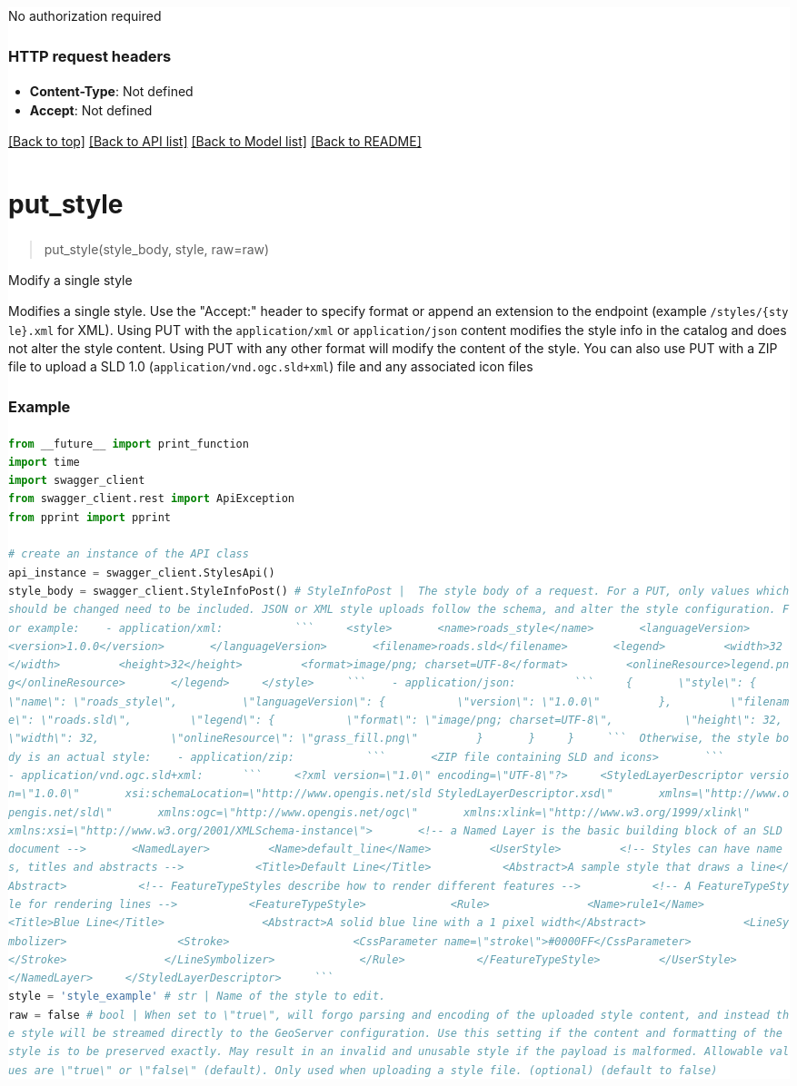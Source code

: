 No authorization required

### HTTP request headers

 - **Content-Type**: Not defined
 - **Accept**: Not defined

[[Back to top]](#) [[Back to API list]](../README.md#documentation-for-api-endpoints) [[Back to Model list]](../README.md#documentation-for-models) [[Back to README]](../README.md)

# **put_style**
> put_style(style_body, style, raw=raw)

Modify a single style

Modifies a single style.  Use the \"Accept:\" header to specify format or append an extension to the endpoint (example `/styles/{style}.xml` for XML).  Using PUT with the `application/xml` or `application/json` content modifies the style info in the catalog and does not alter the style content. Using PUT with any other format will modify the content of the style. You can also use PUT with a ZIP file to upload a SLD 1.0 (`application/vnd.ogc.sld+xml`) file and any associated icon files 

### Example
```python
from __future__ import print_function
import time
import swagger_client
from swagger_client.rest import ApiException
from pprint import pprint

# create an instance of the API class
api_instance = swagger_client.StylesApi()
style_body = swagger_client.StyleInfoPost() # StyleInfoPost |  The style body of a request. For a PUT, only values which should be changed need to be included. JSON or XML style uploads follow the schema, and alter the style configuration. For example:    - application/xml:           ```     <style>       <name>roads_style</name>       <languageVersion>         <version>1.0.0</version>       </languageVersion>       <filename>roads.sld</filename>       <legend>         <width>32</width>         <height>32</height>         <format>image/png; charset=UTF-8</format>         <onlineResource>legend.png</onlineResource>       </legend>     </style>     ```    - application/json:         ```     {       \"style\": {          \"name\": \"roads_style\",          \"languageVersion\": {           \"version\": \"1.0.0\"         },         \"filename\": \"roads.sld\",         \"legend\": {           \"format\": \"image/png; charset=UTF-8\",           \"height\": 32,           \"width\": 32,           \"onlineResource\": \"grass_fill.png\"         }       }     }     ```  Otherwise, the style body is an actual style:    - application/zip:           ```       <ZIP file containing SLD and icons>       ```          - application/vnd.ogc.sld+xml:      ```     <?xml version=\"1.0\" encoding=\"UTF-8\"?>     <StyledLayerDescriptor version=\"1.0.0\"       xsi:schemaLocation=\"http://www.opengis.net/sld StyledLayerDescriptor.xsd\"       xmlns=\"http://www.opengis.net/sld\"       xmlns:ogc=\"http://www.opengis.net/ogc\"       xmlns:xlink=\"http://www.w3.org/1999/xlink\"       xmlns:xsi=\"http://www.w3.org/2001/XMLSchema-instance\">       <!-- a Named Layer is the basic building block of an SLD document -->       <NamedLayer>         <Name>default_line</Name>         <UserStyle>         <!-- Styles can have names, titles and abstracts -->           <Title>Default Line</Title>           <Abstract>A sample style that draws a line</Abstract>           <!-- FeatureTypeStyles describe how to render different features -->           <!-- A FeatureTypeStyle for rendering lines -->           <FeatureTypeStyle>             <Rule>               <Name>rule1</Name>               <Title>Blue Line</Title>               <Abstract>A solid blue line with a 1 pixel width</Abstract>               <LineSymbolizer>                 <Stroke>                   <CssParameter name=\"stroke\">#0000FF</CssParameter>                 </Stroke>               </LineSymbolizer>             </Rule>           </FeatureTypeStyle>         </UserStyle>       </NamedLayer>     </StyledLayerDescriptor>     ``` 
style = 'style_example' # str | Name of the style to edit.
raw = false # bool | When set to \"true\", will forgo parsing and encoding of the uploaded style content, and instead the style will be streamed directly to the GeoServer configuration. Use this setting if the content and formatting of the style is to be preserved exactly. May result in an invalid and unusable style if the payload is malformed. Allowable values are \"true\" or \"false\" (default). Only used when uploading a style file. (optional) (default to false)

```